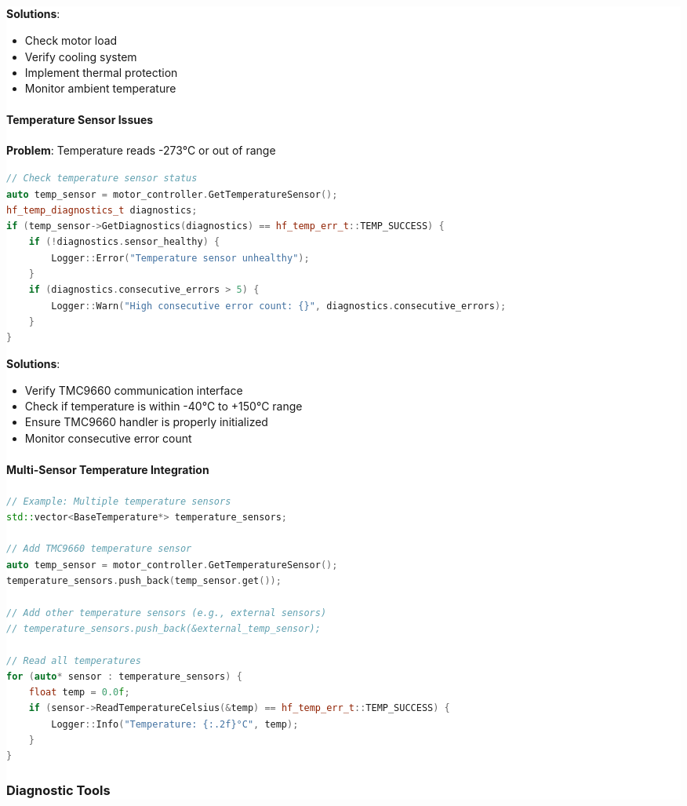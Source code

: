 **Solutions**:
- Check motor load
- Verify cooling system
- Implement thermal protection
- Monitor ambient temperature

#### Temperature Sensor Issues

**Problem**: Temperature reads -273°C or out of range
```cpp
// Check temperature sensor status
auto temp_sensor = motor_controller.GetTemperatureSensor();
hf_temp_diagnostics_t diagnostics;
if (temp_sensor->GetDiagnostics(diagnostics) == hf_temp_err_t::TEMP_SUCCESS) {
    if (!diagnostics.sensor_healthy) {
        Logger::Error("Temperature sensor unhealthy");
    }
    if (diagnostics.consecutive_errors > 5) {
        Logger::Warn("High consecutive error count: {}", diagnostics.consecutive_errors);
    }
}
```

**Solutions**:
- Verify TMC9660 communication interface
- Check if temperature is within -40°C to +150°C range
- Ensure TMC9660 handler is properly initialized
- Monitor consecutive error count

#### Multi-Sensor Temperature Integration

```cpp
// Example: Multiple temperature sensors
std::vector<BaseTemperature*> temperature_sensors;

// Add TMC9660 temperature sensor
auto temp_sensor = motor_controller.GetTemperatureSensor();
temperature_sensors.push_back(temp_sensor.get());

// Add other temperature sensors (e.g., external sensors)
// temperature_sensors.push_back(&external_temp_sensor);

// Read all temperatures
for (auto* sensor : temperature_sensors) {
    float temp = 0.0f;
    if (sensor->ReadTemperatureCelsius(&temp) == hf_temp_err_t::TEMP_SUCCESS) {
        Logger::Info("Temperature: {:.2f}°C", temp);
    }
}
```

### Diagnostic Tools

